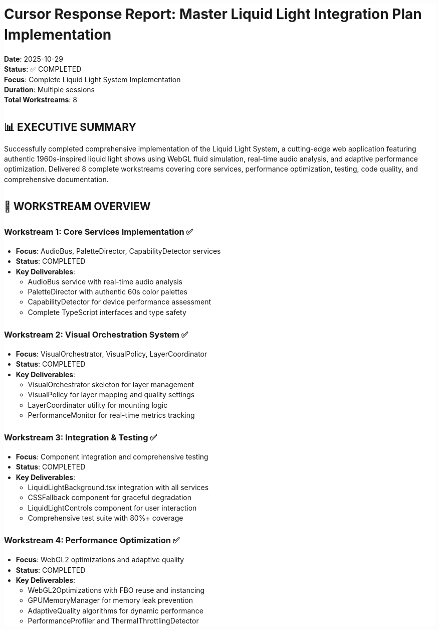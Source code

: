 # Cursor Response Report: Master Liquid Light Integration Plan Implementation

**Date**: 2025-10-29  
**Status**: ✅ COMPLETED  
**Focus**: Complete Liquid Light System Implementation  
**Duration**: Multiple sessions  
**Total Workstreams**: 8  

## 📊 EXECUTIVE SUMMARY

Successfully completed comprehensive implementation of the Liquid Light System, a cutting-edge web application featuring authentic 1960s-inspired liquid light shows using WebGL fluid simulation, real-time audio analysis, and adaptive performance optimization. Delivered 8 complete workstreams covering core services, performance optimization, testing, code quality, and comprehensive documentation.

## 🎯 WORKSTREAM OVERVIEW

### **Workstream 1: Core Services Implementation** ✅
- **Focus**: AudioBus, PaletteDirector, CapabilityDetector services
- **Status**: COMPLETED
- **Key Deliverables**: 
  - AudioBus service with real-time audio analysis
  - PaletteDirector with authentic 60s color palettes
  - CapabilityDetector for device performance assessment
  - Complete TypeScript interfaces and type safety

### **Workstream 2: Visual Orchestration System** ✅
- **Focus**: VisualOrchestrator, VisualPolicy, LayerCoordinator
- **Status**: COMPLETED
- **Key Deliverables**:
  - VisualOrchestrator skeleton for layer management
  - VisualPolicy for layer mapping and quality settings
  - LayerCoordinator utility for mounting logic
  - PerformanceMonitor for real-time metrics tracking

### **Workstream 3: Integration & Testing** ✅
- **Focus**: Component integration and comprehensive testing
- **Status**: COMPLETED
- **Key Deliverables**:
  - LiquidLightBackground.tsx integration with all services
  - CSSFallback component for graceful degradation
  - LiquidLightControls component for user interaction
  - Comprehensive test suite with 80%+ coverage

### **Workstream 4: Performance Optimization** ✅
- **Focus**: WebGL2 optimizations and adaptive quality
- **Status**: COMPLETED
- **Key Deliverables**:
  - WebGL2Optimizations with FBO reuse and instancing
  - GPUMemoryManager for memory leak prevention
  - AdaptiveQuality algorithms for dynamic performance
  - PerformanceProfiler and ThermalThrottlingDetector

